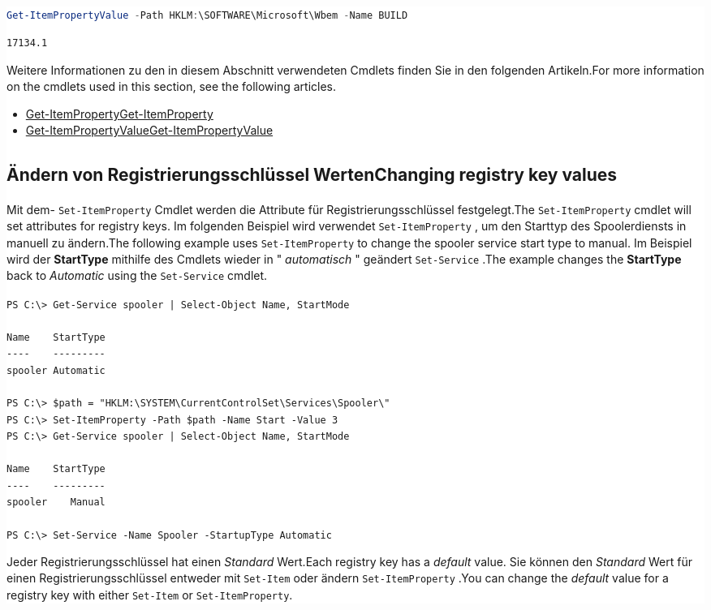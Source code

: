```powershell
Get-ItemPropertyValue -Path HKLM:\SOFTWARE\Microsoft\Wbem -Name BUILD
```

```output
17134.1
```

<span data-ttu-id="cb406-180">Weitere Informationen zu den in diesem Abschnitt verwendeten Cmdlets finden Sie in den folgenden Artikeln.</span><span class="sxs-lookup"><span data-stu-id="cb406-180">For more information on the cmdlets used in this section, see the following articles.</span></span>

- [<span data-ttu-id="cb406-181">Get-ItemProperty</span><span class="sxs-lookup"><span data-stu-id="cb406-181">Get-ItemProperty</span></span>](xref:Microsoft.PowerShell.Management.Get-ItemProperty)
- [<span data-ttu-id="cb406-182">Get-ItemPropertyValue</span><span class="sxs-lookup"><span data-stu-id="cb406-182">Get-ItemPropertyValue</span></span>](xref:Microsoft.PowerShell.Management.Get-ItemProperty)

## <a name="changing-registry-key-values"></a><span data-ttu-id="cb406-183">Ändern von Registrierungsschlüssel Werten</span><span class="sxs-lookup"><span data-stu-id="cb406-183">Changing registry key values</span></span>

<span data-ttu-id="cb406-184">Mit dem- `Set-ItemProperty` Cmdlet werden die Attribute für Registrierungsschlüssel festgelegt.</span><span class="sxs-lookup"><span data-stu-id="cb406-184">The `Set-ItemProperty` cmdlet will set attributes for registry keys.</span></span> <span data-ttu-id="cb406-185">Im folgenden Beispiel wird verwendet `Set-ItemProperty` , um den Starttyp des Spoolerdiensts in manuell zu ändern.</span><span class="sxs-lookup"><span data-stu-id="cb406-185">The following example uses `Set-ItemProperty` to change the spooler service start type to manual.</span></span> <span data-ttu-id="cb406-186">Im Beispiel wird der **StartType** mithilfe des Cmdlets wieder in " *automatisch* " geändert `Set-Service` .</span><span class="sxs-lookup"><span data-stu-id="cb406-186">The example changes the **StartType** back to *Automatic* using the `Set-Service` cmdlet.</span></span>

```
PS C:\> Get-Service spooler | Select-Object Name, StartMode

Name    StartType
----    ---------
spooler Automatic

PS C:\> $path = "HKLM:\SYSTEM\CurrentControlSet\Services\Spooler\"
PS C:\> Set-ItemProperty -Path $path -Name Start -Value 3
PS C:\> Get-Service spooler | Select-Object Name, StartMode

Name    StartType
----    ---------
spooler    Manual

PS C:\> Set-Service -Name Spooler -StartupType Automatic
```

<span data-ttu-id="cb406-187">Jeder Registrierungsschlüssel hat einen *Standard* Wert.</span><span class="sxs-lookup"><span data-stu-id="cb406-187">Each registry key has a *default* value.</span></span> <span data-ttu-id="cb406-188">Sie können den *Standard* Wert für einen Registrierungsschlüssel entweder mit `Set-Item` oder ändern `Set-ItemProperty` .</span><span class="sxs-lookup"><span data-stu-id="cb406-188">You can change the *default* value for a registry key with either `Set-Item` or `Set-ItemProperty`.</span></span>

